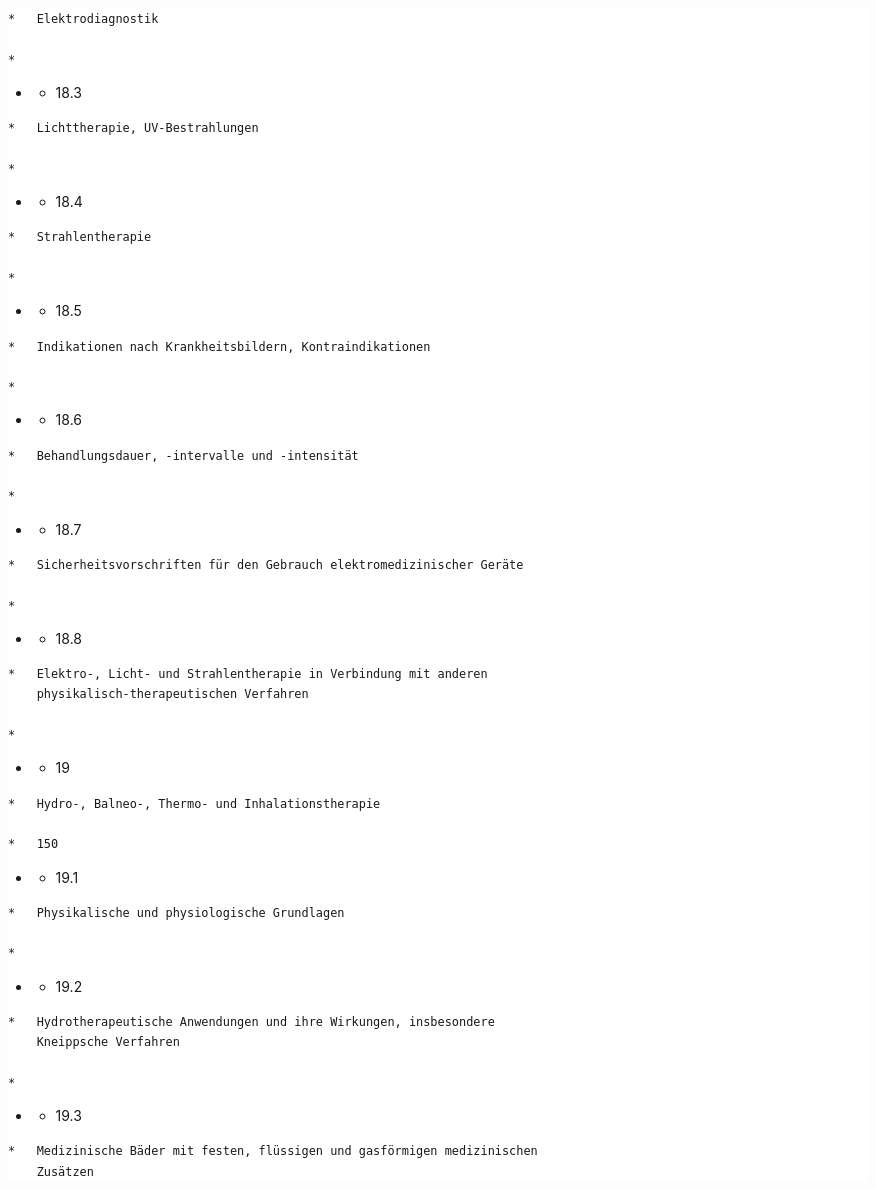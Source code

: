     *   Elektrodiagnostik

    *

*    *   18.3

    *   Lichttherapie, UV-Bestrahlungen

    *

*    *   18.4

    *   Strahlentherapie

    *

*    *   18.5

    *   Indikationen nach Krankheitsbildern, Kontraindikationen

    *

*    *   18.6

    *   Behandlungsdauer, -intervalle und -intensität

    *

*    *   18.7

    *   Sicherheitsvorschriften für den Gebrauch elektromedizinischer Geräte

    *

*    *   18.8

    *   Elektro-, Licht- und Strahlentherapie in Verbindung mit anderen
        physikalisch-therapeutischen Verfahren

    *

*    *   19

    *   Hydro-, Balneo-, Thermo- und Inhalationstherapie

    *   150


*    *   19.1

    *   Physikalische und physiologische Grundlagen

    *

*    *   19.2

    *   Hydrotherapeutische Anwendungen und ihre Wirkungen, insbesondere
        Kneippsche Verfahren

    *

*    *   19.3

    *   Medizinische Bäder mit festen, flüssigen und gasförmigen medizinischen
        Zusätzen
